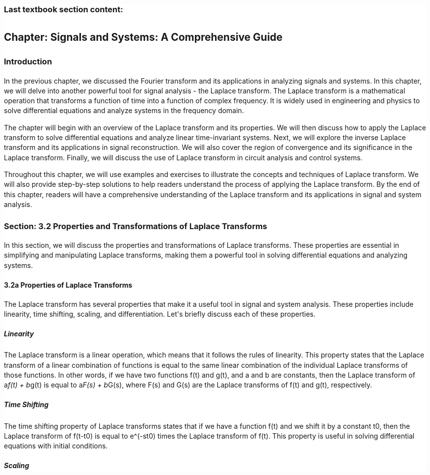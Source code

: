 ### Last textbook section content:
## Chapter: Signals and Systems: A Comprehensive Guide

### Introduction

In the previous chapter, we discussed the Fourier transform and its applications in analyzing signals and systems. In this chapter, we will delve into another powerful tool for signal analysis - the Laplace transform. The Laplace transform is a mathematical operation that transforms a function of time into a function of complex frequency. It is widely used in engineering and physics to solve differential equations and analyze systems in the frequency domain.

The chapter will begin with an overview of the Laplace transform and its properties. We will then discuss how to apply the Laplace transform to solve differential equations and analyze linear time-invariant systems. Next, we will explore the inverse Laplace transform and its applications in signal reconstruction. We will also cover the region of convergence and its significance in the Laplace transform. Finally, we will discuss the use of Laplace transform in circuit analysis and control systems.

Throughout this chapter, we will use examples and exercises to illustrate the concepts and techniques of Laplace transform. We will also provide step-by-step solutions to help readers understand the process of applying the Laplace transform. By the end of this chapter, readers will have a comprehensive understanding of the Laplace transform and its applications in signal and system analysis.

### Section: 3.2 Properties and Transformations of Laplace Transforms

In this section, we will discuss the properties and transformations of Laplace transforms. These properties are essential in simplifying and manipulating Laplace transforms, making them a powerful tool in solving differential equations and analyzing systems.

#### 3.2a Properties of Laplace Transforms

The Laplace transform has several properties that make it a useful tool in signal and system analysis. These properties include linearity, time shifting, scaling, and differentiation. Let's briefly discuss each of these properties.

##### Linearity

The Laplace transform is a linear operation, which means that it follows the rules of linearity. This property states that the Laplace transform of a linear combination of functions is equal to the same linear combination of the individual Laplace transforms of those functions. In other words, if we have two functions f(t) and g(t), and a and b are constants, then the Laplace transform of a*f(t) + b*g(t) is equal to a*F(s) + b*G(s), where F(s) and G(s) are the Laplace transforms of f(t) and g(t), respectively.

##### Time Shifting

The time shifting property of Laplace transforms states that if we have a function f(t) and we shift it by a constant t0, then the Laplace transform of f(t-t0) is equal to e^(-st0) times the Laplace transform of f(t). This property is useful in solving differential equations with initial conditions.

##### Scaling
